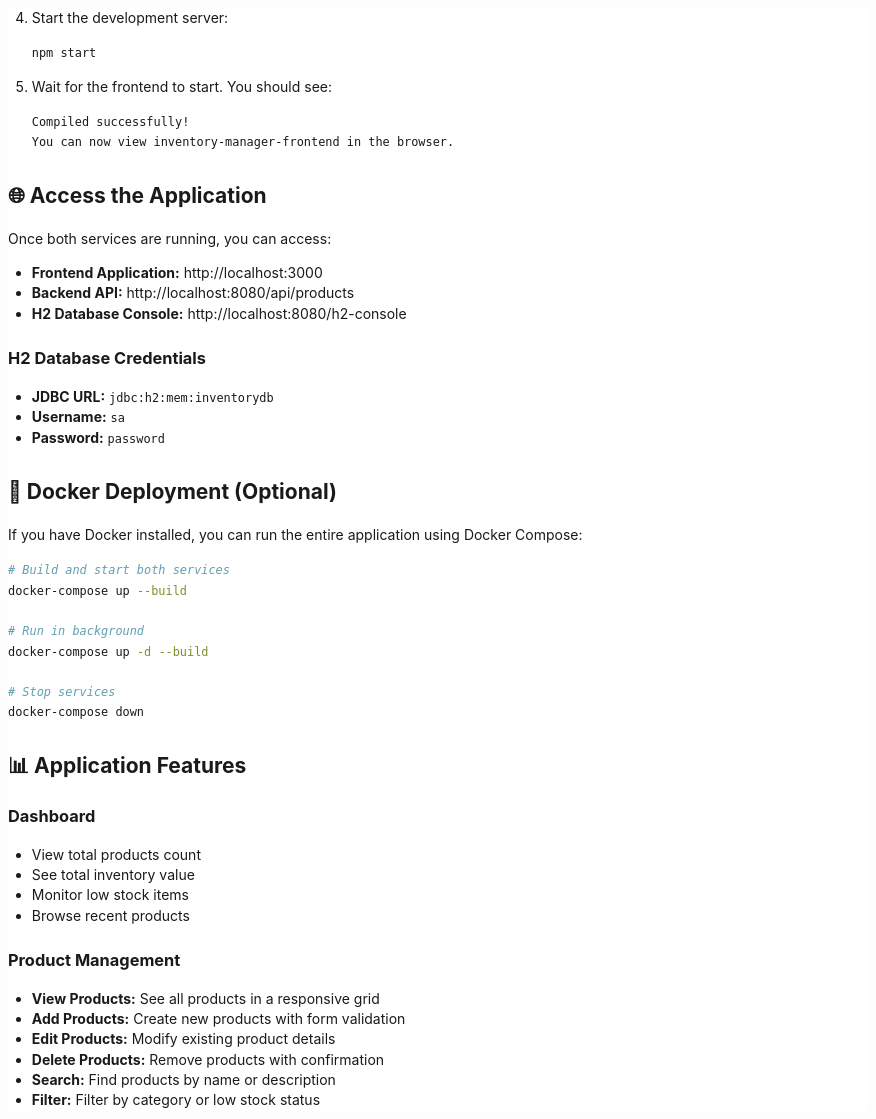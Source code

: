 4. Start the development server:
   ```bash
   npm start
   ```

5. Wait for the frontend to start. You should see:
   ```
   Compiled successfully!
   You can now view inventory-manager-frontend in the browser.
   ```

## 🌐 Access the Application

Once both services are running, you can access:

- **Frontend Application:** http://localhost:3000
- **Backend API:** http://localhost:8080/api/products
- **H2 Database Console:** http://localhost:8080/h2-console

### H2 Database Credentials
- **JDBC URL:** `jdbc:h2:mem:inventorydb`
- **Username:** `sa`
- **Password:** `password`

## 🐳 Docker Deployment (Optional)

If you have Docker installed, you can run the entire application using Docker Compose:

```bash
# Build and start both services
docker-compose up --build

# Run in background
docker-compose up -d --build

# Stop services
docker-compose down
```

## 📊 Application Features

### Dashboard
- View total products count
- See total inventory value
- Monitor low stock items
- Browse recent products

### Product Management
- **View Products:** See all products in a responsive grid
- **Add Products:** Create new products with form validation
- **Edit Products:** Modify existing product details
- **Delete Products:** Remove products with confirmation
- **Search:** Find products by name or description
- **Filter:** Filter by category or low stock status
